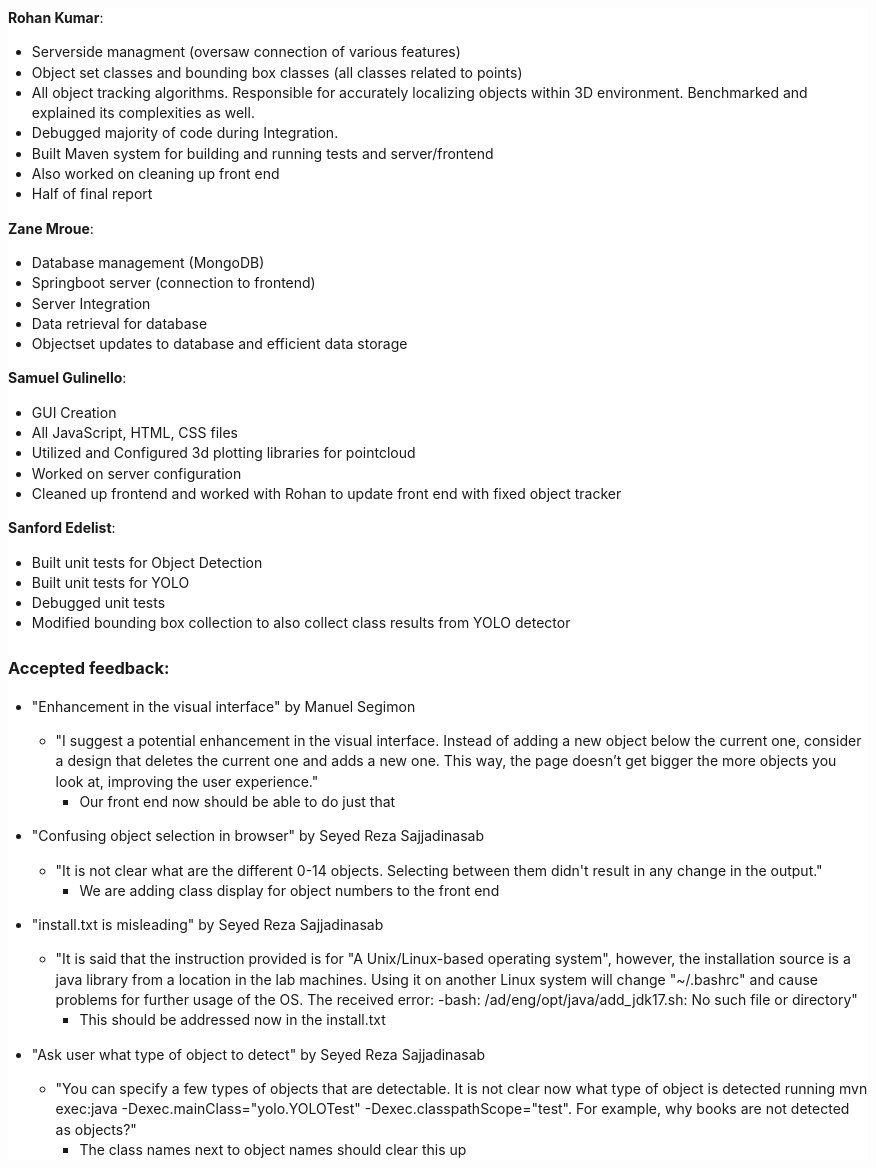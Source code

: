 **Rohan Kumar**:
- Serverside managment (oversaw connection of various features)
- Object set classes and bounding box classes (all classes related to points)
- All object tracking algorithms. Responsible for accurately localizing objects within 3D environment. Benchmarked and explained its complexities as well.
- Debugged majority of code during Integration.
- Built Maven system for building and running tests and server/frontend
- Also worked on cleaning up front end
- Half of final report

**Zane Mroue**:
- Database management (MongoDB)
- Springboot server (connection to frontend)
- Server Integration
- Data retrieval for database
- Objectset updates to database and efficient data storage

**Samuel Gulinello**:
- GUI Creation
- All JavaScript, HTML, CSS files
- Utilized and Configured 3d plotting libraries for pointcloud
- Worked on server configuration
- Cleaned up frontend and worked with Rohan to update front end with fixed object tracker

**Sanford Edelist**:
- Built unit tests for Object Detection
- Built unit tests for YOLO
- Debugged unit tests
- Modified bounding box collection to also collect class results from YOLO detector

### Accepted feedback:
- "Enhancement in the visual interface" by Manuel Segimon
    - "I suggest a potential enhancement in the visual interface. Instead of adding a new object below the current one, consider a design that deletes the current one and adds a new one. This way, the page doesn’t get bigger the more objects you look at, improving the user experience."
        - Our front end now should be able to do just that

- "Confusing object selection in browser" by Seyed Reza Sajjadinasab
    - "It is not clear what are the different 0-14 objects. Selecting between them didn't result in any change in the output."
        - We are adding class display for object numbers to the front end

- "install.txt is misleading" by Seyed Reza Sajjadinasab
    - "It is said that the instruction provided is for "A Unix/Linux-based operating system", however, the installation source is a java library from a location in the lab machines. Using it on another Linux system will change "~/.bashrc" and cause problems for further usage of the OS.
    The received error:
    -bash: /ad/eng/opt/java/add_jdk17.sh: No such file or directory"
        - This should be addressed now in the install.txt

- "Ask user what type of object to detect" by Seyed Reza Sajjadinasab
    - "You can specify a few types of objects that are detectable. It is not clear now what type of object is detected running mvn exec:java -Dexec.mainClass="yolo.YOLOTest" -Dexec.classpathScope="test". For example, why books are not detected as objects?" 
        - The class names next to object names should clear this up
